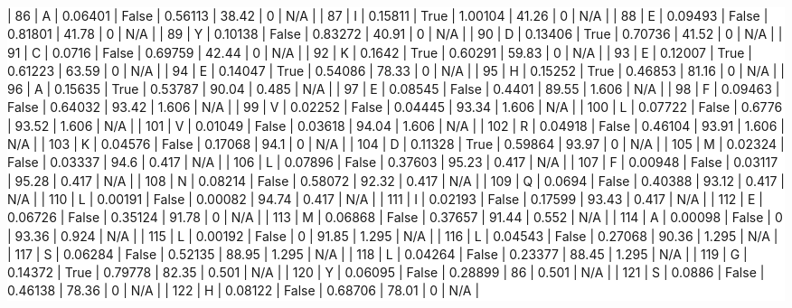 |    86 | A    |         0.06401 | False     |                          0.56113 |                 38.42 |         0     | N/A             |
|    87 | I    |         0.15811 | True      |                          1.00104 |                 41.26 |         0     | N/A             |
|    88 | E    |         0.09493 | False     |                          0.81801 |                 41.78 |         0     | N/A             |
|    89 | Y    |         0.10138 | False     |                          0.83272 |                 40.91 |         0     | N/A             |
|    90 | D    |         0.13406 | True      |                          0.70736 |                 41.52 |         0     | N/A             |
|    91 | C    |         0.0716  | False     |                          0.69759 |                 42.44 |         0     | N/A             |
|    92 | K    |         0.1642  | True      |                          0.60291 |                 59.83 |         0     | N/A             |
|    93 | E    |         0.12007 | True      |                          0.61223 |                 63.59 |         0     | N/A             |
|    94 | E    |         0.14047 | True      |                          0.54086 |                 78.33 |         0     | N/A             |
|    95 | H    |         0.15252 | True      |                          0.46853 |                 81.16 |         0     | N/A             |
|    96 | A    |         0.15635 | True      |                          0.53787 |                 90.04 |         0.485 | N/A             |
|    97 | E    |         0.08545 | False     |                          0.4401  |                 89.55 |         1.606 | N/A             |
|    98 | F    |         0.09463 | False     |                          0.64032 |                 93.42 |         1.606 | N/A             |
|    99 | V    |         0.02252 | False     |                          0.04445 |                 93.34 |         1.606 | N/A             |
|   100 | L    |         0.07722 | False     |                          0.6776  |                 93.52 |         1.606 | N/A             |
|   101 | V    |         0.01049 | False     |                          0.03618 |                 94.04 |         1.606 | N/A             |
|   102 | R    |         0.04918 | False     |                          0.46104 |                 93.91 |         1.606 | N/A             |
|   103 | K    |         0.04576 | False     |                          0.17068 |                 94.1  |         0     | N/A             |
|   104 | D    |         0.11328 | True      |                          0.59864 |                 93.97 |         0     | N/A             |
|   105 | M    |         0.02324 | False     |                          0.03337 |                 94.6  |         0.417 | N/A             |
|   106 | L    |         0.07896 | False     |                          0.37603 |                 95.23 |         0.417 | N/A             |
|   107 | F    |         0.00948 | False     |                          0.03117 |                 95.28 |         0.417 | N/A             |
|   108 | N    |         0.08214 | False     |                          0.58072 |                 92.32 |         0.417 | N/A             |
|   109 | Q    |         0.0694  | False     |                          0.40388 |                 93.12 |         0.417 | N/A             |
|   110 | L    |         0.00191 | False     |                          0.00082 |                 94.74 |         0.417 | N/A             |
|   111 | I    |         0.02193 | False     |                          0.17599 |                 93.43 |         0.417 | N/A             |
|   112 | E    |         0.06726 | False     |                          0.35124 |                 91.78 |         0     | N/A             |
|   113 | M    |         0.06868 | False     |                          0.37657 |                 91.44 |         0.552 | N/A             |
|   114 | A    |         0.00098 | False     |                          0       |                 93.36 |         0.924 | N/A             |
|   115 | L    |         0.00192 | False     |                          0       |                 91.85 |         1.295 | N/A             |
|   116 | L    |         0.04543 | False     |                          0.27068 |                 90.36 |         1.295 | N/A             |
|   117 | S    |         0.06284 | False     |                          0.52135 |                 88.95 |         1.295 | N/A             |
|   118 | L    |         0.04264 | False     |                          0.23377 |                 88.45 |         1.295 | N/A             |
|   119 | G    |         0.14372 | True      |                          0.79778 |                 82.35 |         0.501 | N/A             |
|   120 | Y    |         0.06095 | False     |                          0.28899 |                 86    |         0.501 | N/A             |
|   121 | S    |         0.0886  | False     |                          0.46138 |                 78.36 |         0     | N/A             |
|   122 | H    |         0.08122 | False     |                          0.68706 |                 78.01 |         0     | N/A             |